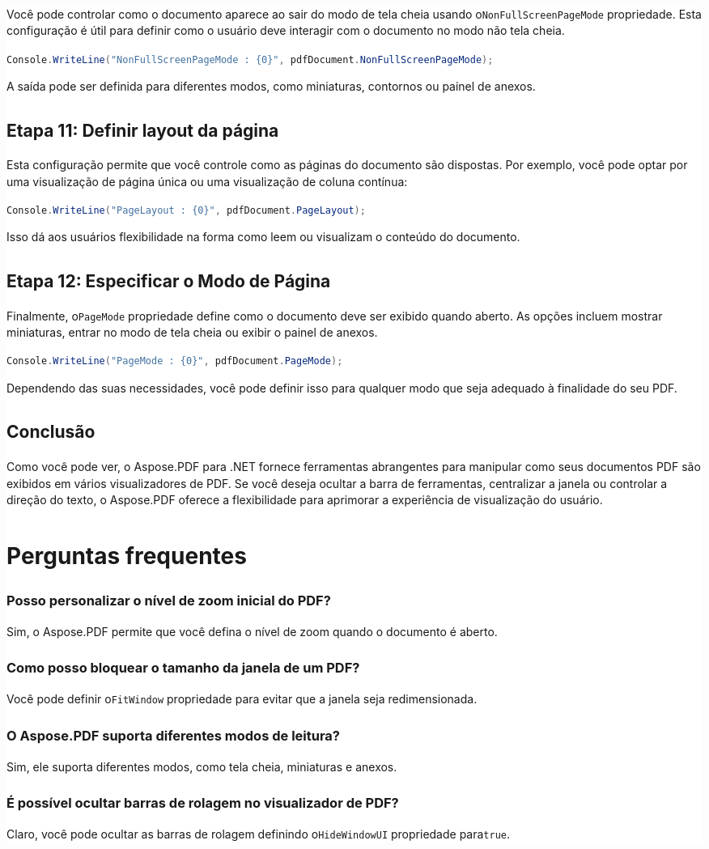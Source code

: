  Você pode controlar como o documento aparece ao sair do modo de tela cheia usando o`NonFullScreenPageMode` propriedade. Esta configuração é útil para definir como o usuário deve interagir com o documento no modo não tela cheia.

```csharp
Console.WriteLine("NonFullScreenPageMode : {0}", pdfDocument.NonFullScreenPageMode);
```

A saída pode ser definida para diferentes modos, como miniaturas, contornos ou painel de anexos.

## Etapa 11: Definir layout da página

Esta configuração permite que você controle como as páginas do documento são dispostas. Por exemplo, você pode optar por uma visualização de página única ou uma visualização de coluna contínua:

```csharp
Console.WriteLine("PageLayout : {0}", pdfDocument.PageLayout);
```

Isso dá aos usuários flexibilidade na forma como leem ou visualizam o conteúdo do documento.

## Etapa 12: Especificar o Modo de Página

 Finalmente, o`PageMode` propriedade define como o documento deve ser exibido quando aberto. As opções incluem mostrar miniaturas, entrar no modo de tela cheia ou exibir o painel de anexos.

```csharp
Console.WriteLine("PageMode : {0}", pdfDocument.PageMode);
```

Dependendo das suas necessidades, você pode definir isso para qualquer modo que seja adequado à finalidade do seu PDF.

## Conclusão

Como você pode ver, o Aspose.PDF para .NET fornece ferramentas abrangentes para manipular como seus documentos PDF são exibidos em vários visualizadores de PDF. Se você deseja ocultar a barra de ferramentas, centralizar a janela ou controlar a direção do texto, o Aspose.PDF oferece a flexibilidade para aprimorar a experiência de visualização do usuário.

# Perguntas frequentes

### Posso personalizar o nível de zoom inicial do PDF?
Sim, o Aspose.PDF permite que você defina o nível de zoom quando o documento é aberto.

### Como posso bloquear o tamanho da janela de um PDF?
 Você pode definir o`FitWindow` propriedade para evitar que a janela seja redimensionada.

### O Aspose.PDF suporta diferentes modos de leitura?
Sim, ele suporta diferentes modos, como tela cheia, miniaturas e anexos.

### É possível ocultar barras de rolagem no visualizador de PDF?
 Claro, você pode ocultar as barras de rolagem definindo o`HideWindowUI` propriedade para`true`.
